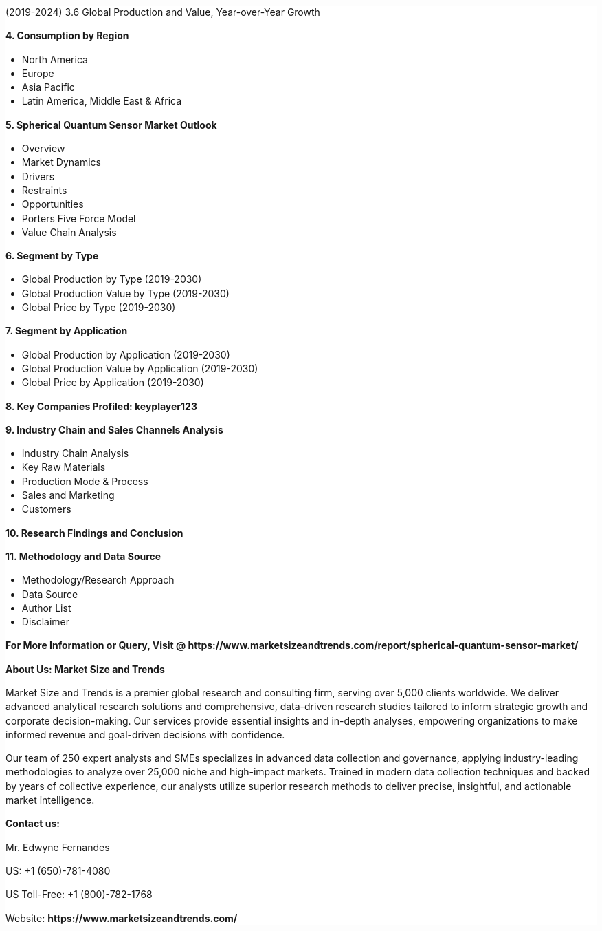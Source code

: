 (2019-2024) 3.6 Global Production and Value, Year-over-Year Growth</li></ul><p><strong>4. Consumption by Region</strong></p><ul><li>North America</li><li>Europe</li><li>Asia Pacific</li><li>Latin America, Middle East &amp; Africa</li></ul><p><strong>5. Spherical Quantum Sensor Market Outlook</strong></p><ul><li>Overview</li><li>Market Dynamics</li><li>Drivers</li><li>Restraints</li><li>Opportunities</li><li>Porters Five Force Model</li><li>Value Chain Analysis&nbsp;</li></ul><p><strong>6. Segment by Type</strong></p><ul><li>Global Production by Type (2019-2030)</li><li>Global Production Value by Type (2019-2030)</li><li>Global Price by Type (2019-2030)</li></ul><p><strong>7. Segment by Application</strong></p><ul><li>Global Production by Application (2019-2030)</li><li>Global Production Value by Application (2019-2030)</li><li>Global Price by Application (2019-2030)</li></ul><p><strong>8. Key Companies Profiled: keyplayer123</strong></p><p><strong>9. Industry Chain and Sales Channels Analysis</strong></p><ul><li>Industry Chain Analysis</li><li>Key Raw Materials</li><li>Production Mode &amp; Process</li><li>Sales and Marketing</li><li>Customers</li></ul><p><strong>10. Research Findings and Conclusion</strong></p><p><strong>11. Methodology and Data Source</strong></p><ul><li>Methodology/Research Approach</li><li>Data Source</li><li>Author List</li><li>Disclaimer</li></ul></p><p><strong>For More Information or Query, Visit @ <a href="https://www.marketsizeandtrends.com/report/spherical-quantum-sensor-market/">https://www.marketsizeandtrends.com/report/spherical-quantum-sensor-market/</a></strong></p><p><strong>About Us: Market Size and Trends</strong></p><p>Market Size and Trends is a premier global research and consulting firm, serving over 5,000 clients worldwide. We deliver advanced analytical research solutions and comprehensive, data-driven research studies tailored to inform strategic growth and corporate decision-making. Our services provide essential insights and in-depth analyses, empowering organizations to make informed revenue and goal-driven decisions with confidence.</p><p>Our team of 250 expert analysts and SMEs specializes in advanced data collection and governance, applying industry-leading methodologies to analyze over 25,000 niche and high-impact markets. Trained in modern data collection techniques and backed by years of collective experience, our analysts utilize superior research methods to deliver precise, insightful, and actionable market intelligence.</p><p><strong>Contact us:</strong></p><p>Mr. Edwyne Fernandes</p><p>US: +1 (650)-781-4080</p><p>US Toll-Free: +1 (800)-782-1768</p><p>Website: <strong><a href="https://www.marketsizeandtrends.com/">https://www.marketsizeandtrends.com/</a></strong></p>
